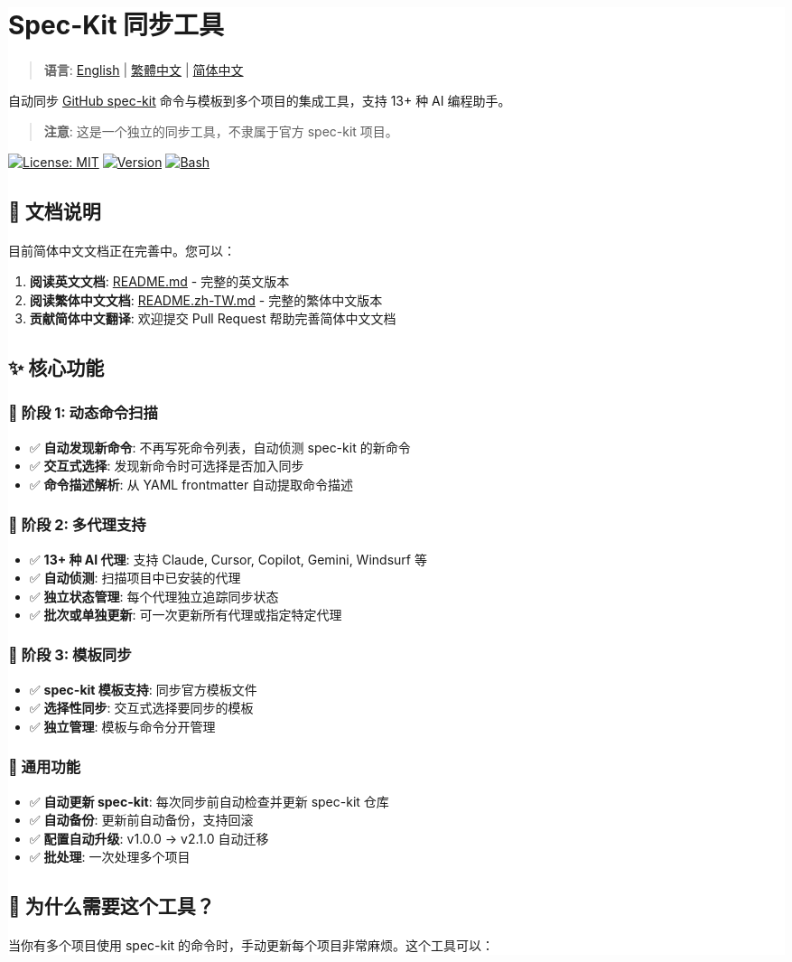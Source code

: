 # Spec-Kit 同步工具

> **语言**: [English](README.md) | [繁體中文](README.zh-TW.md) | [简体中文](README.zh-CN.md)

自动同步 [GitHub spec-kit](https://github.com/github/spec-kit) 命令与模板到多个项目的集成工具，支持 13+ 种 AI 编程助手。

> **注意**: 这是一个独立的同步工具，不隶属于官方 spec-kit 项目。

[![License: MIT](https://img.shields.io/badge/License-MIT-yellow.svg)](https://opensource.org/licenses/MIT)
[![Version](https://img.shields.io/badge/version-2.1.0-blue.svg)](https://github.com/frankekn/speckit-sync-tool/releases)
[![Bash](https://img.shields.io/badge/bash-5.0+-green.svg)](https://www.gnu.org/software/bash/)

## 📖 文档说明

目前简体中文文档正在完善中。您可以：

1. **阅读英文文档**: [README.md](README.md) - 完整的英文版本
2. **阅读繁体中文文档**: [README.zh-TW.md](README.zh-TW.md) - 完整的繁体中文版本
3. **贡献简体中文翻译**: 欢迎提交 Pull Request 帮助完善简体中文文档

## ✨ 核心功能

### 🚀 阶段 1: 动态命令扫描
- ✅ **自动发现新命令**: 不再写死命令列表，自动侦测 spec-kit 的新命令
- ✅ **交互式选择**: 发现新命令时可选择是否加入同步
- ✅ **命令描述解析**: 从 YAML frontmatter 自动提取命令描述

### 🤖 阶段 2: 多代理支持
- ✅ **13+ 种 AI 代理**: 支持 Claude, Cursor, Copilot, Gemini, Windsurf 等
- ✅ **自动侦测**: 扫描项目中已安装的代理
- ✅ **独立状态管理**: 每个代理独立追踪同步状态
- ✅ **批次或单独更新**: 可一次更新所有代理或指定特定代理

### 📄 阶段 3: 模板同步
- ✅ **spec-kit 模板支持**: 同步官方模板文件
- ✅ **选择性同步**: 交互式选择要同步的模板
- ✅ **独立管理**: 模板与命令分开管理

### 🔄 通用功能
- ✅ **自动更新 spec-kit**: 每次同步前自动检查并更新 spec-kit 仓库
- ✅ **自动备份**: 更新前自动备份，支持回滚
- ✅ **配置自动升级**: v1.0.0 → v2.1.0 自动迁移
- ✅ **批处理**: 一次处理多个项目

## 🎯 为什么需要这个工具？

当你有多个项目使用 spec-kit 的命令时，手动更新每个项目非常麻烦。这个工具可以：
